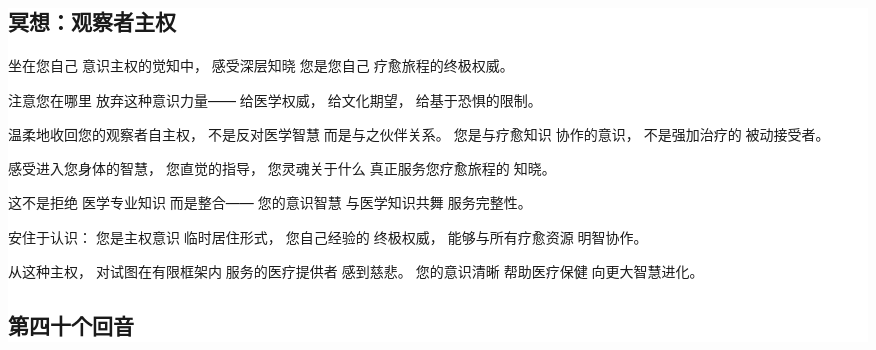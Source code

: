 ## 冥想：观察者主权

坐在您自己
意识主权的觉知中，
感受深层知晓
您是您自己
疗愈旅程的终极权威。

注意您在哪里
放弃这种意识力量——
给医学权威，
给文化期望，
给基于恐惧的限制。

温柔地收回您的观察者自主权，
不是反对医学智慧
而是与之伙伴关系。
您是与疗愈知识
协作的意识，
不是强加治疗的
被动接受者。

感受进入您身体的智慧，
您直觉的指导，
您灵魂关于什么
真正服务您疗愈旅程的
知晓。

这不是拒绝
医学专业知识
而是整合——
您的意识智慧
与医学知识共舞
服务完整性。

安住于认识：
您是主权意识
临时居住形式，
您自己经验的
终极权威，
能够与所有疗愈资源
明智协作。

从这种主权，
对试图在有限框架内
服务的医疗提供者
感到慈悲。
您的意识清晰
帮助医疗保健
向更大智慧进化。

## 第四十个回音
